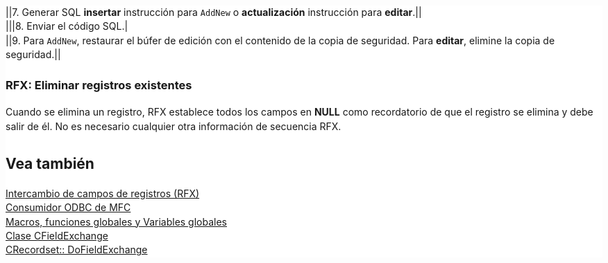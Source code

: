 ||7. Generar SQL **insertar** instrucción para `AddNew` o **actualización** instrucción para **editar**.||  
|||8. Enviar el código SQL.|  
||9. Para `AddNew`, restaurar el búfer de edición con el contenido de la copia de seguridad. Para **editar**, elimine la copia de seguridad.||  
  
### <a name="rfx-deleting-existing-records"></a>RFX: Eliminar registros existentes  
 Cuando se elimina un registro, RFX establece todos los campos en **NULL** como recordatorio de que el registro se elimina y debe salir de él. No es necesario cualquier otra información de secuencia RFX.  
  
## <a name="see-also"></a>Vea también  
 [Intercambio de campos de registros (RFX)](../../data/odbc/record-field-exchange-rfx.md)   
 [Consumidor ODBC de MFC](../../mfc/reference/adding-an-mfc-odbc-consumer.md)   
 [Macros, funciones globales y Variables globales](../../mfc/reference/mfc-macros-and-globals.md)  
 [Clase CFieldExchange](../../mfc/reference/cfieldexchange-class.md)   
 [CRecordset:: DoFieldExchange](../../mfc/reference/crecordset-class.md#dofieldexchange)